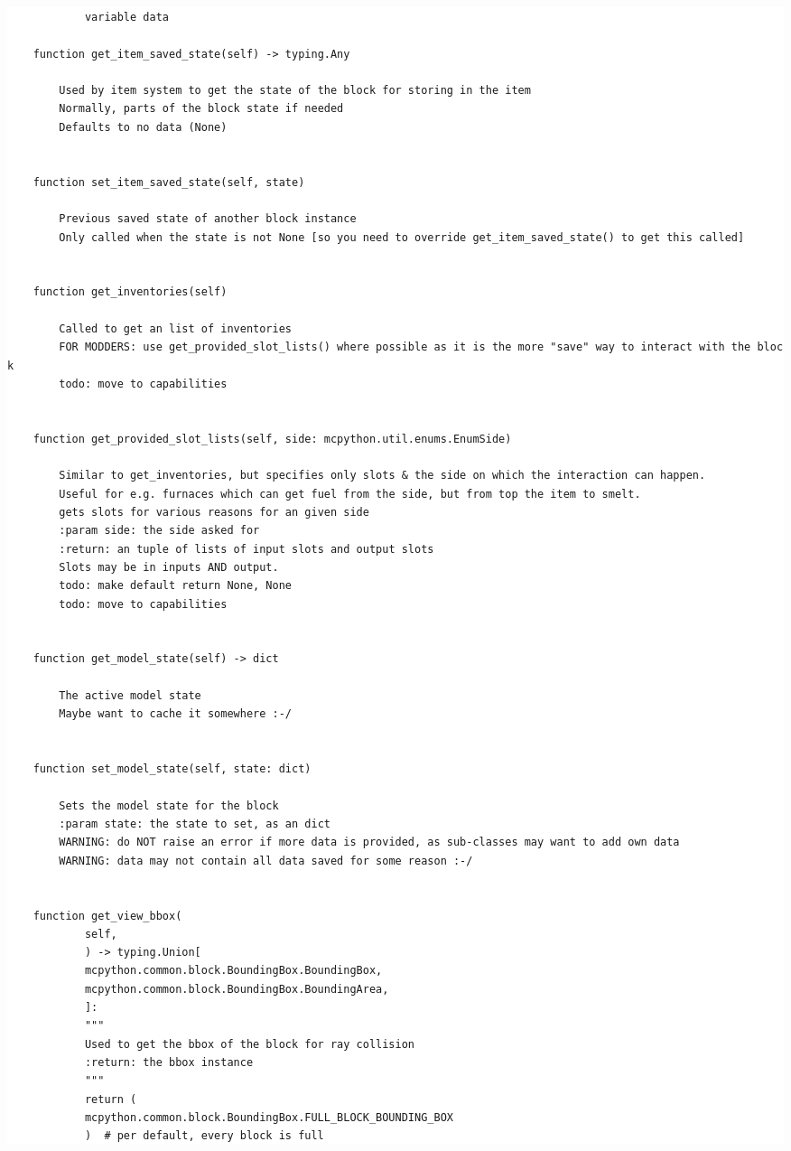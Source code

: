                 variable data

        function get_item_saved_state(self) -> typing.Any
            
            Used by item system to get the state of the block for storing in the item
            Normally, parts of the block state if needed
            Defaults to no data (None)


        function set_item_saved_state(self, state)
            
            Previous saved state of another block instance
            Only called when the state is not None [so you need to override get_item_saved_state() to get this called]


        function get_inventories(self)
            
            Called to get an list of inventories
            FOR MODDERS: use get_provided_slot_lists() where possible as it is the more "save" way to interact with the block
            todo: move to capabilities


        function get_provided_slot_lists(self, side: mcpython.util.enums.EnumSide)
            
            Similar to get_inventories, but specifies only slots & the side on which the interaction can happen.
            Useful for e.g. furnaces which can get fuel from the side, but from top the item to smelt.
            gets slots for various reasons for an given side
            :param side: the side asked for
            :return: an tuple of lists of input slots and output slots
            Slots may be in inputs AND output.
            todo: make default return None, None
            todo: move to capabilities


        function get_model_state(self) -> dict
            
            The active model state
            Maybe want to cache it somewhere :-/


        function set_model_state(self, state: dict)
            
            Sets the model state for the block
            :param state: the state to set, as an dict
            WARNING: do NOT raise an error if more data is provided, as sub-classes may want to add own data
            WARNING: data may not contain all data saved for some reason :-/


        function get_view_bbox(
                self,
                ) -> typing.Union[
                mcpython.common.block.BoundingBox.BoundingBox,
                mcpython.common.block.BoundingBox.BoundingArea,
                ]:
                """
                Used to get the bbox of the block for ray collision
                :return: the bbox instance
                """
                return (
                mcpython.common.block.BoundingBox.FULL_BLOCK_BOUNDING_BOX
                )  # per default, every block is full
                